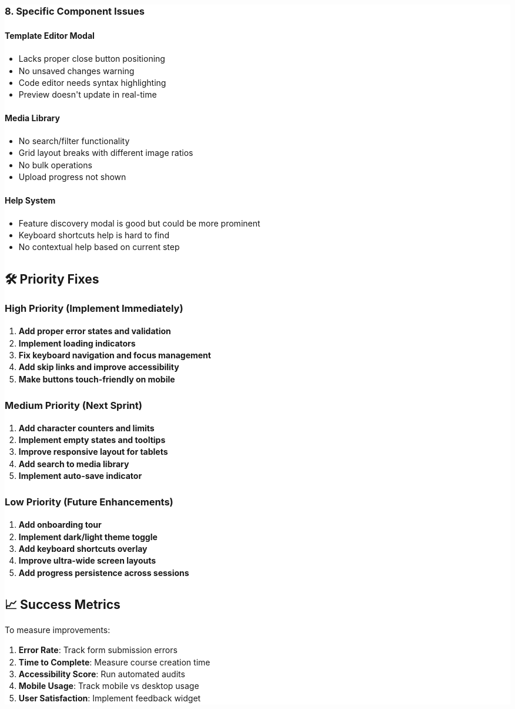 
### 8. Specific Component Issues

#### Template Editor Modal
- Lacks proper close button positioning
- No unsaved changes warning
- Code editor needs syntax highlighting
- Preview doesn't update in real-time

#### Media Library
- No search/filter functionality
- Grid layout breaks with different image ratios
- No bulk operations
- Upload progress not shown

#### Help System
- Feature discovery modal is good but could be more prominent
- Keyboard shortcuts help is hard to find
- No contextual help based on current step

## 🛠️ Priority Fixes

### High Priority (Implement Immediately)
1. **Add proper error states and validation**
2. **Implement loading indicators**
3. **Fix keyboard navigation and focus management**
4. **Add skip links and improve accessibility**
5. **Make buttons touch-friendly on mobile**

### Medium Priority (Next Sprint)
1. **Add character counters and limits**
2. **Implement empty states and tooltips**
3. **Improve responsive layout for tablets**
4. **Add search to media library**
5. **Implement auto-save indicator**

### Low Priority (Future Enhancements)
1. **Add onboarding tour**
2. **Implement dark/light theme toggle**
3. **Add keyboard shortcuts overlay**
4. **Improve ultra-wide screen layouts**
5. **Add progress persistence across sessions**

## 📈 Success Metrics

To measure improvements:
1. **Error Rate**: Track form submission errors
2. **Time to Complete**: Measure course creation time
3. **Accessibility Score**: Run automated audits
4. **Mobile Usage**: Track mobile vs desktop usage
5. **User Satisfaction**: Implement feedback widget
